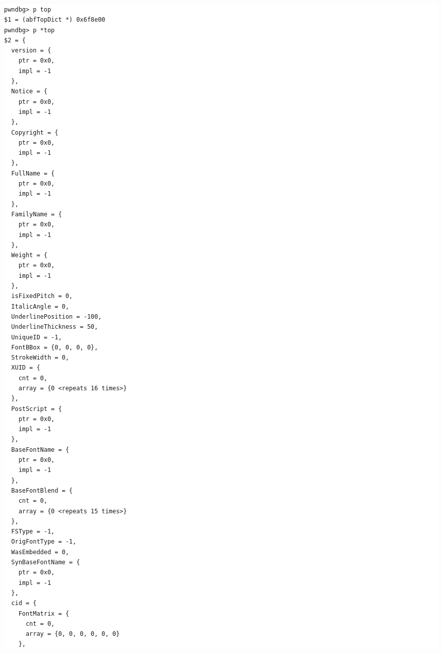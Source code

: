 ```
pwndbg> p top
$1 = (abfTopDict *) 0x6f8e00
pwndbg> p *top
$2 = {
  version = {
    ptr = 0x0, 
    impl = -1
  }, 
  Notice = {
    ptr = 0x0, 
    impl = -1
  }, 
  Copyright = {
    ptr = 0x0, 
    impl = -1
  }, 
  FullName = {
    ptr = 0x0, 
    impl = -1
  }, 
  FamilyName = {
    ptr = 0x0, 
    impl = -1
  }, 
  Weight = {
    ptr = 0x0, 
    impl = -1
  }, 
  isFixedPitch = 0, 
  ItalicAngle = 0, 
  UnderlinePosition = -100, 
  UnderlineThickness = 50, 
  UniqueID = -1, 
  FontBBox = {0, 0, 0, 0}, 
  StrokeWidth = 0, 
  XUID = {
    cnt = 0, 
    array = {0 <repeats 16 times>}
  }, 
  PostScript = {
    ptr = 0x0, 
    impl = -1
  }, 
  BaseFontName = {
    ptr = 0x0, 
    impl = -1
  }, 
  BaseFontBlend = {
    cnt = 0, 
    array = {0 <repeats 15 times>}
  }, 
  FSType = -1, 
  OrigFontType = -1, 
  WasEmbedded = 0, 
  SynBaseFontName = {
    ptr = 0x0, 
    impl = -1
  }, 
  cid = {
    FontMatrix = {
      cnt = 0, 
      array = {0, 0, 0, 0, 0, 0}
    }, 
```